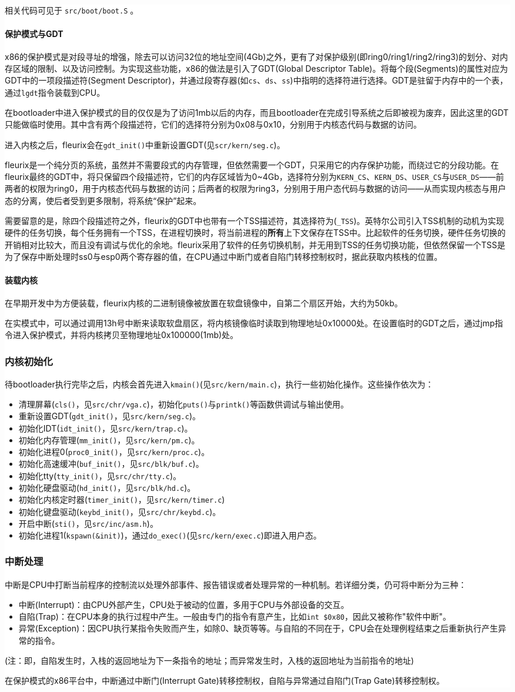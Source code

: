相关代码可见于 `src/boot/boot.S` 。

#### 保护模式与GDT

x86的保护模式是对段寻址的增强，除去可以访问32位的地址空间(4Gb)之外，更有了对保护级别(即ring0/ring1/ring2/ring3)的划分、对内存区域的限制、以及访问控制。为实现这些功能，x86的做法是引入了GDT(Global Descriptor Table)。将每个段(Segments)的属性对应为GDT中的一项段描述符(Segment Descriptor)，并通过段寄存器(如`cs`、`ds`、`ss`)中指明的选择符进行选择。GDT是驻留于内存中的一个表，通过`lgdt`指令装载到CPU。

在bootloader中进入保护模式的目的仅仅是为了访问1mb以后的内存，而且bootloader在完成引导系统之后即被视为废弃，因此这里的GDT只能做临时使用。其中含有两个段描述符，它们的选择符分别为0x08与0x10，分别用于内核态代码与数据的访问。

进入内核之后，fleurix会在`gdt_init()`中重新设置GDT(见`scr/kern/seg.c`)。

fleurix是一个纯分页的系统，虽然并不需要段式的内存管理，但依然需要一个GDT，只采用它的内存保护功能，而绕过它的分段功能。在fleurix最终的GDT中，将只保留四个段描述符，它们的内存区域皆为0~4Gb，选择符分别为`KERN_CS`、`KERN_DS`、`USER_CS`与`USER_DS`——前两者的权限为ring0，用于内核态代码与数据的访问；后两者的权限为ring3，分别用于用户态代码与数据的访问——从而实现内核态与用户态的分离，使后者受到更多限制，将系统“保护”起来。

需要留意的是，除四个段描述符之外，fleurix的GDT中也带有一个TSS描述符，其选择符为(`_TSS`)。英特尔公司引入TSS机制的动机为实现硬件的任务切换，每个任务拥有一个TSS，在进程切换时，将当前进程的**所有**上下文保存在TSS中。比起软件的任务切换，硬件任务切换的开销相对比较大，而且没有调试与优化的余地。fleurix采用了软件的任务切换机制，并无用到TSS的任务切换功能，但依然保留一个TSS是为了保存中断处理时ss0与esp0两个寄存器的值，在CPU通过中断门或者自陷门转移控制权时，据此获取内核栈的位置。

#### 装载内核

在早期开发中为方便装载，fleurix内核的二进制镜像被放置在软盘镜像中，自第二个扇区开始，大约为50kb。

在实模式中，可以通过调用13h号中断来读取软盘扇区，将内核镜像临时读取到物理地址0x10000处。在设置临时的GDT之后，通过jmp指令进入保护模式，并将内核拷贝至物理地址0x100000(1mb)处。

### 内核初始化

待bootloader执行完毕之后，内核会首先进入`kmain()`(见`src/kern/main.c`)，执行一些初始化操作。这些操作依次为：

* 清理屏幕(`cls()`，见`src/chr/vga.c`)，初始化`puts()`与`printk()`等函数供调试与输出使用。
* 重新设置GDT(`gdt_init()`，见`src/kern/seg.c`)。
* 初始化IDT(`idt_init()`，见`src/kern/trap.c`)。
* 初始化内存管理(`mm_init()`，见`src/kern/pm.c`)。
* 初始化进程0(`proc0_init()`，见`src/kern/proc.c`)。
* 初始化高速缓冲(`buf_init()`，见`src/blk/buf.c`)。
* 初始化tty(`tty_init()`，见`src/chr/tty.c`)。
* 初始化硬盘驱动(`hd_init()`，见`src/blk/hd.c`)。
* 初始化内核定时器(`timer_init()`，见`src/kern/timer.c`)
* 初始化键盘驱动(`keybd_init()`，见`src/chr/keybd.c`)。
* 开启中断(`sti()`，见`src/inc/asm.h`)。
* 初始化进程1(`kspawn(&init)`)，通过`do_exec()`(见`src/kern/exec.c`)即进入用户态。

### 中断处理

中断是CPU中打断当前程序的控制流以处理外部事件、报告错误或者处理异常的一种机制。若详细分类，仍可将中断分为三种：

+ 中断(Interrupt)：由CPU外部产生，CPU处于被动的位置，多用于CPU与外部设备的交互。
+ 自陷(Trap)：在CPU本身的执行过程中产生。一般由专门的指令有意产生，比如`int $0x80`，因此又被称作"软件中断"。
+ 异常(Exception)：因CPU执行某指令失败而产生，如除0、缺页等等。与自陷的不同在于，CPU会在处理例程结束之后重新执行产生异常的指令。

(注：即，自陷发生时，入栈的返回地址为下一条指令的地址；而异常发生时，入栈的返回地址为当前指令的地址)

在保护模式的x86平台中，中断通过中断门(Interrupt Gate)转移控制权，自陷与异常通过自陷门(Trap Gate)转移控制权。
